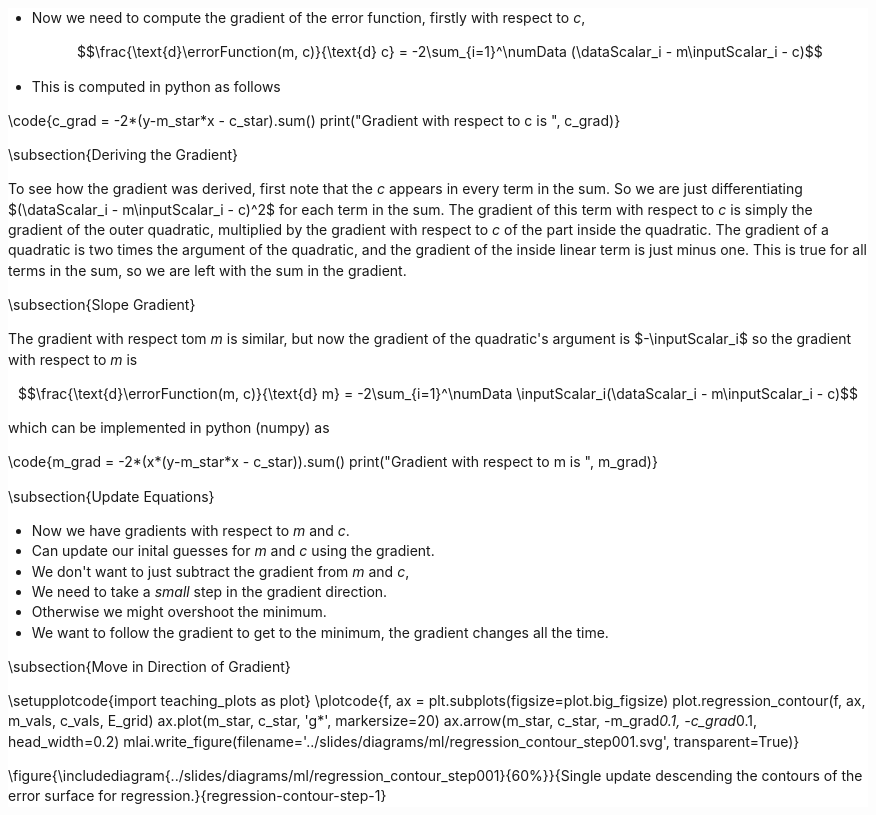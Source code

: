 * Now we need to compute the gradient of the error
function, firstly with respect to $c$,

  $$\frac{\text{d}\errorFunction(m, c)}{\text{d} c} =
-2\sum_{i=1}^\numData (\dataScalar_i - m\inputScalar_i - c)$$

* This is computed in python as follows

\code{c_grad = -2*(y-m_star*x - c_star).sum()
print("Gradient with respect to c is ", c_grad)}

\subsection{Deriving the Gradient}

To see how the gradient was derived, first note that
the $c$ appears in every term in the sum. So we are just differentiating $(\dataScalar_i -
m\inputScalar_i - c)^2$ for each term in the sum. The gradient of this term with respect to
$c$ is simply the gradient of the outer quadratic, multiplied by the gradient
with respect to $c$ of the part inside the quadratic. The gradient of a
quadratic is two times the argument of the quadratic, and the gradient of the
inside linear term is just minus one. This is true for all terms in the sum, so
we are left with the sum in the gradient.

\subsection{Slope Gradient}

The gradient with respect tom $m$ is similar, but now the
gradient of the quadratic's argument is $-\inputScalar_i$ so the gradient with respect to
$m$ is

$$\frac{\text{d}\errorFunction(m, c)}{\text{d} m} = -2\sum_{i=1}^\numData \inputScalar_i(\dataScalar_i - m\inputScalar_i -
c)$$

which can be implemented in python (numpy) as

\code{m_grad = -2*(x*(y-m_star*x - c_star)).sum()
print("Gradient with respect to m is ", m_grad)}

\subsection{Update Equations}

* Now we have gradients with respect to $m$ and $c$.
* Can update our inital guesses for $m$ and $c$ using the gradient. 
* We don't want to just subtract the gradient from $m$ and $c$, 
* We need to take a *small* step in the gradient direction. 
* Otherwise we might overshoot the minimum. 
* We want to follow the gradient to get to the minimum, the gradient
changes all the time.

\subsection{Move in Direction of Gradient}

\setupplotcode{import teaching_plots as plot}
\plotcode{f, ax = plt.subplots(figsize=plot.big_figsize)
plot.regression_contour(f, ax, m_vals, c_vals, E_grid)
ax.plot(m_star, c_star, 'g*', markersize=20)
ax.arrow(m_star, c_star, -m_grad*0.1, -c_grad*0.1, head_width=0.2)
mlai.write_figure(filename='../slides/diagrams/ml/regression_contour_step001.svg', transparent=True)}

\figure{\includediagram{../slides/diagrams/ml/regression_contour_step001}{60%}}{Single update descending the contours of the error surface for regression.}{regression-contour-step-1}
